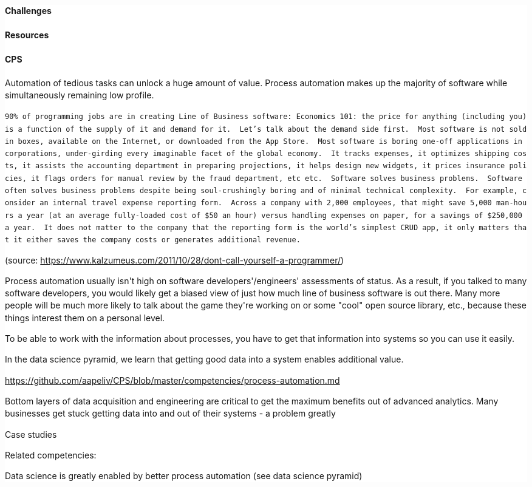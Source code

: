 

#### Challenges



#### Resources



#### CPS 

Automation of tedious tasks can unlock a huge amount of value. Process automation makes up the majority of software while simultaneously remaining low profile.

```
90% of programming jobs are in creating Line of Business software: Economics 101: the price for anything (including you) is a function of the supply of it and demand for it.  Let’s talk about the demand side first.  Most software is not sold in boxes, available on the Internet, or downloaded from the App Store.  Most software is boring one-off applications in corporations, under-girding every imaginable facet of the global economy.  It tracks expenses, it optimizes shipping costs, it assists the accounting department in preparing projections, it helps design new widgets, it prices insurance policies, it flags orders for manual review by the fraud department, etc etc.  Software solves business problems.  Software often solves business problems despite being soul-crushingly boring and of minimal technical complexity.  For example, consider an internal travel expense reporting form.  Across a company with 2,000 employees, that might save 5,000 man-hours a year (at an average fully-loaded cost of $50 an hour) versus handling expenses on paper, for a savings of $250,000 a year.  It does not matter to the company that the reporting form is the world’s simplest CRUD app, it only matters that it either saves the company costs or generates additional revenue.
```

(source: <https://www.kalzumeus.com/2011/10/28/dont-call-yourself-a-programmer/>)

Process automation usually isn't high on software developers'/engineers' assessments of status. As a result, if you talked to many software developers, you would likely get a biased view of just how much line of business software is out there. Many more people will be much more likely to talk about the game they're working on or some "cool" open source library, etc., because these things interest them on a personal level.

To be able to work with the information about processes, you have to get that information into systems so you can use it easily. 

In the data science pyramid, we learn that getting good data into a system enables additional value.

https://github.com/aapeliv/CPS/blob/master/competencies/process-automation.md

Bottom layers of data acquisition and engineering are critical to get the maximum benefits out of advanced analytics. Many businesses get stuck getting data into and out of their systems - a problem greatly 

Case studies

Related competencies:

Data science is greatly enabled by better process automation (see data science pyramid)




